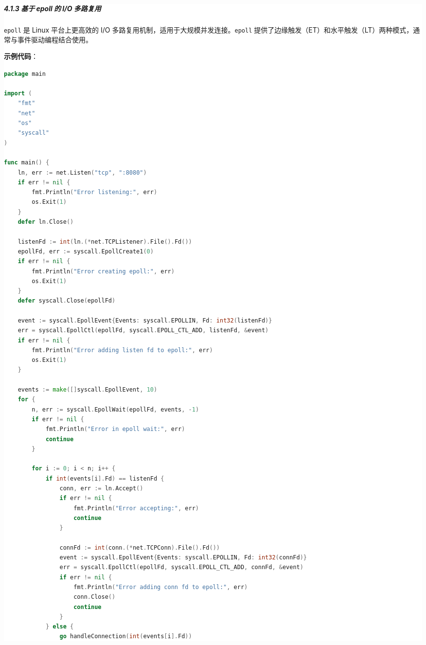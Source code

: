 ##### 4.1.3 基于 epoll 的 I/O 多路复用

`epoll` 是 Linux 平台上更高效的 I/O 多路复用机制，适用于大规模并发连接。`epoll` 提供了边缘触发（ET）和水平触发（LT）两种模式，通常与事件驱动编程结合使用。

**示例代码**：

```go
package main

import (
	"fmt"
	"net"
	"os"
	"syscall"
)

func main() {
	ln, err := net.Listen("tcp", ":8080")
	if err != nil {
		fmt.Println("Error listening:", err)
		os.Exit(1)
	}
	defer ln.Close()

	listenFd := int(ln.(*net.TCPListener).File().Fd())
	epollFd, err := syscall.EpollCreate1(0)
	if err != nil {
		fmt.Println("Error creating epoll:", err)
		os.Exit(1)
	}
	defer syscall.Close(epollFd)

	event := syscall.EpollEvent{Events: syscall.EPOLLIN, Fd: int32(listenFd)}
	err = syscall.EpollCtl(epollFd, syscall.EPOLL_CTL_ADD, listenFd, &event)
	if err != nil {
		fmt.Println("Error adding listen fd to epoll:", err)
		os.Exit(1)
	}

	events := make([]syscall.EpollEvent, 10)
	for {
		n, err := syscall.EpollWait(epollFd, events, -1)
		if err != nil {
			fmt.Println("Error in epoll wait:", err)
			continue
		}

		for i := 0; i < n; i++ {
			if int(events[i].Fd) == listenFd {
				conn, err := ln.Accept()
				if err != nil {
					fmt.Println("Error accepting:", err)
					continue
				}

				connFd := int(conn.(*net.TCPConn).File().Fd())
				event := syscall.EpollEvent{Events: syscall.EPOLLIN, Fd: int32(connFd)}
				err = syscall.EpollCtl(epollFd, syscall.EPOLL_CTL_ADD, connFd, &event)
				if err != nil {
					fmt.Println("Error adding conn fd to epoll:", err)
					conn.Close()
					continue
				}
			} else {
				go handleConnection(int(events[i].Fd))
```